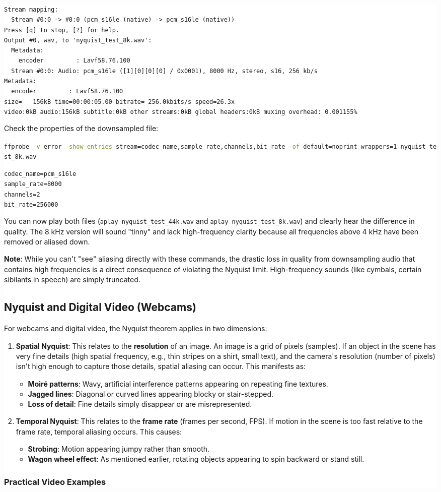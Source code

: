```output
Stream mapping:
  Stream #0:0 -> #0:0 (pcm_s16le (native) -> pcm_s16le (native))
Press [q] to stop, [?] for help.
Output #0, wav, to 'nyquist_test_8k.wav':
  Metadata:
    encoder         : Lavf58.76.100
  Stream #0:0: Audio: pcm_s16le ([1][0][0][0] / 0x0001), 8000 Hz, stereo, s16, 256 kb/s
Metadata:
  encoder         : Lavf58.76.100
size=   156kB time=00:00:05.00 bitrate= 256.0kbits/s speed=26.3x
video:0kB audio:156kB subtitle:0kB other streams:0kB global headers:0kB muxing overhead: 0.001155%
```

Check the properties of the downsampled file:

```bash
ffprobe -v error -show_entries stream=codec_name,sample_rate,channels,bit_rate -of default=noprint_wrappers=1 nyquist_test_8k.wav
```

```output
codec_name=pcm_s16le
sample_rate=8000
channels=2
bit_rate=256000
```

You can now play both files (`aplay nyquist_test_44k.wav` and `aplay nyquist_test_8k.wav`) and clearly hear the difference in quality. The 8 kHz version will sound "tinny" and lack high-frequency clarity because all frequencies above 4 kHz have been removed or aliased down.

**Note**: While you can't "see" aliasing directly with these commands, the drastic loss in quality from downsampling audio that contains high frequencies is a direct consequence of violating the Nyquist limit. High-frequency sounds (like cymbals, certain sibilants in speech) are simply truncated.

## Nyquist and Digital Video (Webcams)

For webcams and digital video, the Nyquist theorem applies in two dimensions:

1.  **Spatial Nyquist**: This relates to the **resolution** of an image. An image is a grid of pixels (samples). If an object in the scene has very fine details (high spatial frequency, e.g., thin stripes on a shirt, small text), and the camera's resolution (number of pixels) isn't high enough to capture those details, spatial aliasing can occur. This manifests as:
    *   **Moiré patterns**: Wavy, artificial interference patterns appearing on repeating fine textures.
    *   **Jagged lines**: Diagonal or curved lines appearing blocky or stair-stepped.
    *   **Loss of detail**: Fine details simply disappear or are misrepresented.
    
2.  **Temporal Nyquist**: This relates to the **frame rate** (frames per second, FPS). If motion in the scene is too fast relative to the frame rate, temporal aliasing occurs. This causes:
    *   **Strobing**: Motion appearing jumpy rather than smooth.
    *   **Wagon wheel effect**: As mentioned earlier, rotating objects appearing to spin backward or stand still.

### Practical Video Examples

